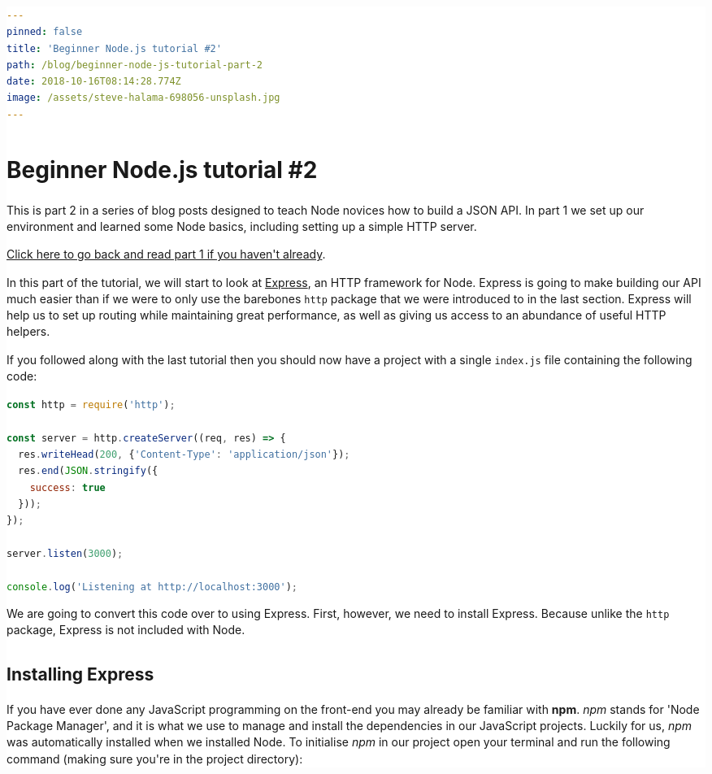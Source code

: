 ```yaml
---
pinned: false
title: 'Beginner Node.js tutorial #2'
path: /blog/beginner-node-js-tutorial-part-2
date: 2018-10-16T08:14:28.774Z
image: /assets/steve-halama-698056-unsplash.jpg
---
```

# Beginner Node.js tutorial #2

This is part 2 in a series of blog posts designed to teach Node novices how to build a JSON API. In part 1 we set up our environment and learned some Node basics, including setting up a simple HTTP server.

[Click here to go back and read part 1 if you haven't already](https://www.bhnywl.com/blog/beginner-node-js-tutorial-part-1).

In this part of the tutorial, we will start to look at [Express](https://github.com/expressjs/express), an HTTP framework for Node. Express is going to make building our API much easier than if we were to only use the barebones `http` package that we were introduced to in the last section. Express will help us to set up routing while maintaining great performance, as well as giving us access to an abundance of useful HTTP helpers.

If you followed along with the last tutorial then you should now have a project with a single `index.js` file containing the following code:

```js
const http = require('http');

const server = http.createServer((req, res) => {
  res.writeHead(200, {'Content-Type': 'application/json'});
  res.end(JSON.stringify({
    success: true
  }));
});

server.listen(3000);

console.log('Listening at http://localhost:3000');
```

We are going to convert this code over to using Express. First, however, we need to install Express. Because unlike the `http` package, Express is not included with Node.

## Installing Express

If you have ever done any JavaScript programming on the front-end you may already be familiar with **npm**. *npm* stands for 'Node Package Manager', and it is what we use to manage and install the dependencies in our JavaScript projects. Luckily for us, *npm* was automatically installed when we installed Node. To initialise *npm* in our project open your terminal and run the following command (making sure you're in the project directory):
